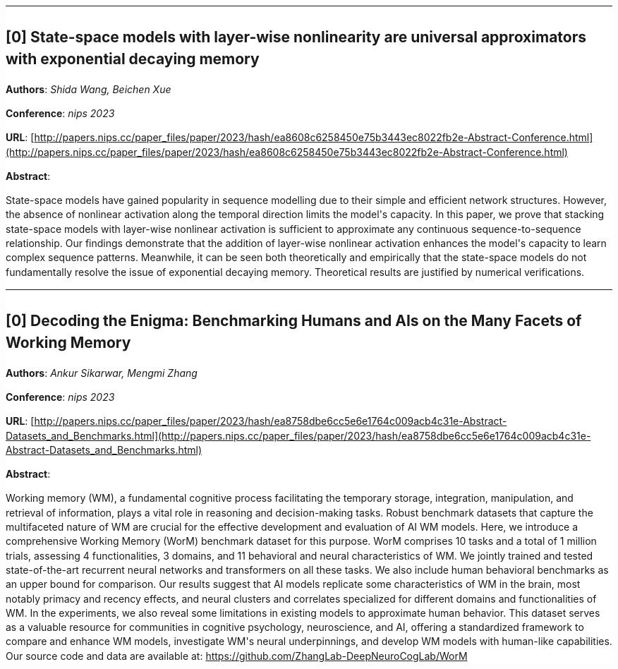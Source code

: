 ----

## [0] State-space models with layer-wise nonlinearity are universal approximators with exponential decaying memory

**Authors**: *Shida Wang, Beichen Xue*

**Conference**: *nips 2023*

**URL**: [http://papers.nips.cc/paper_files/paper/2023/hash/ea8608c6258450e75b3443ec8022fb2e-Abstract-Conference.html](http://papers.nips.cc/paper_files/paper/2023/hash/ea8608c6258450e75b3443ec8022fb2e-Abstract-Conference.html)

**Abstract**:

State-space models have gained popularity in sequence modelling due to their simple and efficient network structures. However, the absence of nonlinear activation along the temporal direction limits the model's capacity. In this paper, we prove that stacking state-space models with layer-wise nonlinear activation is sufficient to approximate any continuous sequence-to-sequence relationship. Our findings demonstrate that the addition of layer-wise nonlinear activation enhances the model's capacity to learn complex sequence patterns. Meanwhile, it can be seen both theoretically and empirically that the state-space models do not fundamentally resolve the issue of exponential decaying memory. Theoretical results are justified by numerical verifications.

----

## [0] Decoding the Enigma: Benchmarking Humans and AIs on the Many Facets of Working Memory

**Authors**: *Ankur Sikarwar, Mengmi Zhang*

**Conference**: *nips 2023*

**URL**: [http://papers.nips.cc/paper_files/paper/2023/hash/ea8758dbe6cc5e6e1764c009acb4c31e-Abstract-Datasets_and_Benchmarks.html](http://papers.nips.cc/paper_files/paper/2023/hash/ea8758dbe6cc5e6e1764c009acb4c31e-Abstract-Datasets_and_Benchmarks.html)

**Abstract**:

Working memory (WM), a fundamental cognitive process facilitating the temporary storage, integration, manipulation, and retrieval of information, plays a vital role in reasoning and decision-making tasks. Robust benchmark datasets that capture the multifaceted nature of WM are crucial for the effective development and evaluation of AI WM models. Here, we introduce a comprehensive Working Memory (WorM) benchmark dataset for this purpose. WorM comprises 10 tasks and a total of 1 million trials, assessing 4 functionalities, 3 domains, and 11 behavioral and neural characteristics of WM. We jointly trained and tested state-of-the-art recurrent neural networks and transformers on all these tasks. We also include human behavioral benchmarks as an upper bound for comparison. Our results suggest that AI models replicate some characteristics of WM in the brain, most notably primacy and recency effects, and neural clusters and correlates specialized for different domains and functionalities of WM. In the experiments, we also reveal some limitations in existing models to approximate human behavior. This dataset serves as a valuable resource for communities in cognitive psychology, neuroscience, and AI, offering a standardized framework to compare and enhance WM models, investigate WM's neural underpinnings, and develop WM models with human-like capabilities. Our source code and data are available at: https://github.com/ZhangLab-DeepNeuroCogLab/WorM

